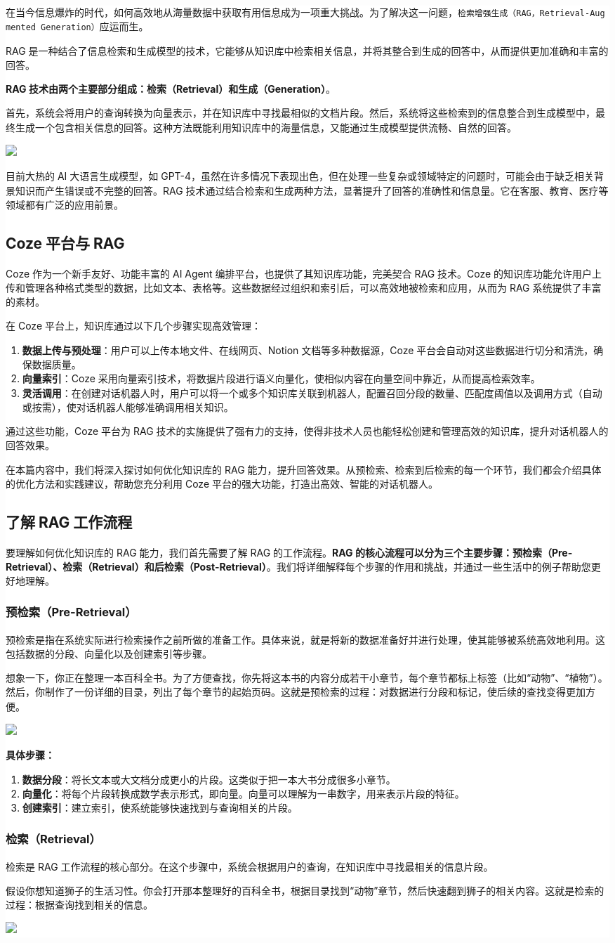 在当今信息爆炸的时代，如何高效地从海量数据中获取有用信息成为一项重大挑战。为了解决这一问题，`检索增强生成（RAG，Retrieval-Augmented Generation）`应运而生。

RAG 是一种结合了信息检索和生成模型的技术，它能够从知识库中检索相关信息，并将其整合到生成的回答中，从而提供更加准确和丰富的回答。

**RAG 技术由两个主要部分组成：检索（Retrieval）和生成（Generation）**。

首先，系统会将用户的查询转换为向量表示，并在知识库中寻找最相似的文档片段。然后，系统将这些检索到的信息整合到生成模型中，最终生成一个包含相关信息的回答。这种方法既能利用知识库中的海量信息，又能通过生成模型提供流畅、自然的回答。

![](https://p3-juejin.byteimg.com/tos-cn-i-k3u1fbpfcp/7ccfeb41c1ba4770afe4df790fe12d3c~tplv-k3u1fbpfcp-jj-mark:1600:0:0:0:q75.jpg#?w=1694&h=429&s=153781&e=png&b=fefefe)

目前大热的 AI 大语言生成模型，如 GPT-4，虽然在许多情况下表现出色，但在处理一些复杂或领域特定的问题时，可能会由于缺乏相关背景知识而产生错误或不完整的回答。RAG 技术通过结合检索和生成两种方法，显著提升了回答的准确性和信息量。它在客服、教育、医疗等领域都有广泛的应用前景。

## Coze 平台与 RAG

Coze 作为一个新手友好、功能丰富的 AI Agent 编排平台，也提供了其知识库功能，完美契合 RAG 技术。Coze 的知识库功能允许用户上传和管理各种格式类型的数据，比如文本、表格等。这些数据经过组织和索引后，可以高效地被检索和应用，从而为 RAG 系统提供了丰富的素材。

在 Coze 平台上，知识库通过以下几个步骤实现高效管理：

1. **数据上传与预处理**：用户可以上传本地文件、在线网页、Notion 文档等多种数据源，Coze 平台会自动对这些数据进行切分和清洗，确保数据质量。
2. **向量索引**：Coze 采用向量索引技术，将数据片段进行语义向量化，使相似内容在向量空间中靠近，从而提高检索效率。
3. **灵活调用**：在创建对话机器人时，用户可以将一个或多个知识库关联到机器人，配置召回分段的数量、匹配度阈值以及调用方式（自动或按需），使对话机器人能够准确调用相关知识。

通过这些功能，Coze 平台为 RAG 技术的实施提供了强有力的支持，使得非技术人员也能轻松创建和管理高效的知识库，提升对话机器人的回答效果。

在本篇内容中，我们将深入探讨如何优化知识库的 RAG 能力，提升回答效果。从预检索、检索到后检索的每一个环节，我们都会介绍具体的优化方法和实践建议，帮助您充分利用 Coze 平台的强大功能，打造出高效、智能的对话机器人。

## 了解 RAG 工作流程

要理解如何优化知识库的 RAG 能力，我们首先需要了解 RAG 的工作流程。**RAG 的核心流程可以分为三个主要步骤：预检索（Pre-Retrieval）、检索（Retrieval）和后检索（Post-Retrieval）**。我们将详细解释每个步骤的作用和挑战，并通过一些生活中的例子帮助您更好地理解。

### 预检索（Pre-Retrieval）

预检索是指在系统实际进行检索操作之前所做的准备工作。具体来说，就是将新的数据准备好并进行处理，使其能够被系统高效地利用。这包括数据的分段、向量化以及创建索引等步骤。

想象一下，你正在整理一本百科全书。为了方便查找，你先将这本书的内容分成若干小章节，每个章节都标上标签（比如“动物”、“植物”）。然后，你制作了一份详细的目录，列出了每个章节的起始页码。这就是预检索的过程：对数据进行分段和标记，使后续的查找变得更加方便。

![](https://p3-juejin.byteimg.com/tos-cn-i-k3u1fbpfcp/76c9ed55c4194d26b27bb5ea5674aab1~tplv-k3u1fbpfcp-jj-mark:1600:0:0:0:q75.jpg#?w=1024\&h=1024\&s=1407752\&e=png\&b=fbf9ec)

**具体步骤：**

1. **数据分段**：将长文本或大文档分成更小的片段。这类似于把一本大书分成很多小章节。
2. **向量化**：将每个片段转换成数学表示形式，即向量。向量可以理解为一串数字，用来表示片段的特征。
3. **创建索引**：建立索引，使系统能够快速找到与查询相关的片段。

### 检索（Retrieval）

检索是 RAG 工作流程的核心部分。在这个步骤中，系统会根据用户的查询，在知识库中寻找最相关的信息片段。

假设你想知道狮子的生活习性。你会打开那本整理好的百科全书，根据目录找到“动物”章节，然后快速翻到狮子的相关内容。这就是检索的过程：根据查询找到相关的信息。

![](https://p3-juejin.byteimg.com/tos-cn-i-k3u1fbpfcp/344df461e4cd45cd92aae7b9178cbe32~tplv-k3u1fbpfcp-jj-mark:1600:0:0:0:q75.jpg#?w=1024\&h=1024\&s=1142774\&e=png\&b=f8f0dc)
